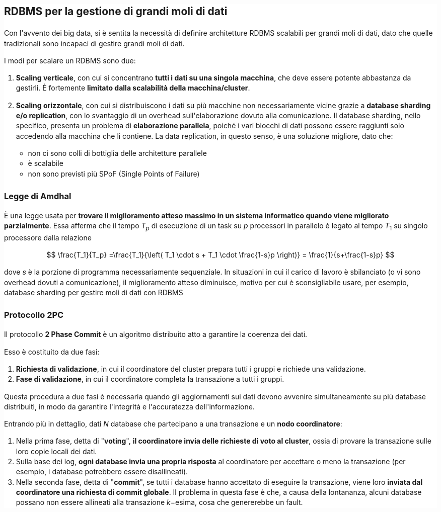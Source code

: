 ## RDBMS per la gestione di grandi moli di dati

Con l'avvento dei big data, si è sentita la necessità di definire architetture RDBMS scalabili per grandi moli di dati, dato che quelle tradizionali sono incapaci di gestire grandi moli di dati.

I modi per scalare un RDBMS sono due:

1. **Scaling verticale**, con cui si concentrano **tutti i dati su una singola macchina**, che deve essere potente abbastanza da gestirli. È fortemente **limitato dalla scalabilità della macchina/cluster**.
2. **Scaling orizzontale**, con cui si distribuiscono i dati su più macchine non necessariamente vicine grazie a **database sharding e/o replication**, con lo svantaggio di un overhead sull'elaborazione dovuto alla comunicazione.
   Il database sharding, nello specifico, presenta un problema di **elaborazione parallela**, poiché i vari blocchi di dati possono essere raggiunti solo accedendo alla macchina che li contiene.
   La data replication, in questo senso, è una soluzione migliore, dato che:

   * non ci sono colli di bottiglia delle architetture parallele
   * è scalabile
   * non sono previsti più SPoF (Single Points of Failure)

### Legge di Amdhal

È una legge usata per **trovare il miglioramento atteso massimo in un sistema informatico quando viene migliorato parzialmente**. Essa afferma che il tempo $T_p$ di esecuzione di un task su $p$ processori in parallelo è legato al tempo $T_1$ su singolo processore dalla relazione

$$
\frac{T_1}{T_p} =\frac{T_1}{\left( T_1 \cdot s + T_1 \cdot \frac{1-s}p \right)} = \frac{1}{s+\frac{1-s}p}
$$

dove $s$ è la porzione di programma necessariamente sequenziale. In situazioni in cui il carico di lavoro è sbilanciato (o vi sono overhead dovuti a comunicazione), il miglioramento atteso diminuisce, motivo per cui è sconsigliabile usare, per esempio, database sharding per gestire moli di dati con RDBMS

### Protocollo 2PC

Il protocollo **2 Phase Commit** è un algoritmo distribuito atto a garantire la coerenza dei dati.

Esso è costituito da due fasi:

1. **Richiesta di validazione**, in cui il coordinatore del cluster prepara tutti i gruppi e richiede una validazione.
2. **Fase di validazione**, in cui il coordinatore completa la transazione a tutti i gruppi.

Questa procedura a due fasi è necessaria quando gli aggiornamenti sui dati devono avvenire simultaneamente su più database distribuiti, in modo da garantire l'integrità e l'accuratezza dell'informazione.

Entrando più in dettaglio, dati $N$ database che partecipano a una transazione e un **nodo coordinatore**:

1. Nella prima fase, detta di "**voting**", **il coordinatore invia delle richieste di voto al cluster**, ossia di provare la transazione sulle loro copie locali dei dati.
2. Sulla base dei log, **ogni database invia una propria risposta** al coordinatore per accettare o meno la transazione (per esempio, i database potrebbero essere disallineati).
3. Nella seconda fase, detta di "**commit**", se tutti i database hanno accettato di eseguire la transazione, viene loro **inviata dal coordinatore una richiesta di commit globale**.
   Il problema in questa fase è che, a causa della lontananza, alcuni database possano non essere allineati alla transazione $k-$esima, cosa che genererebbe un fault.
